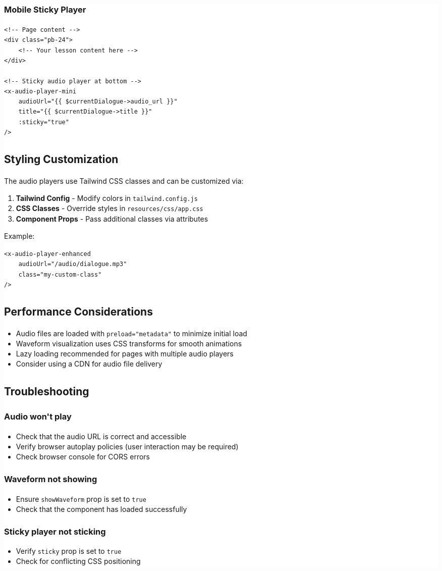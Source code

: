 ### Mobile Sticky Player

```blade
<!-- Page content -->
<div class="pb-24">
    <!-- Your lesson content here -->
</div>

<!-- Sticky audio player at bottom -->
<x-audio-player-mini 
    audioUrl="{{ $currentDialogue->audio_url }}"
    title="{{ $currentDialogue->title }}"
    :sticky="true"
/>
```

## Styling Customization

The audio players use Tailwind CSS classes and can be customized via:

1. **Tailwind Config** - Modify colors in `tailwind.config.js`
2. **CSS Classes** - Override styles in `resources/css/app.css`
3. **Component Props** - Pass additional classes via attributes

Example:

```blade
<x-audio-player-enhanced 
    audioUrl="/audio/dialogue.mp3"
    class="my-custom-class"
/>
```

## Performance Considerations

- Audio files are loaded with `preload="metadata"` to minimize initial load
- Waveform visualization uses CSS transforms for smooth animations
- Lazy loading recommended for pages with multiple audio players
- Consider using a CDN for audio file delivery

## Troubleshooting

### Audio won't play
- Check that the audio URL is correct and accessible
- Verify browser autoplay policies (user interaction may be required)
- Check browser console for CORS errors

### Waveform not showing
- Ensure `showWaveform` prop is set to `true`
- Check that the component has loaded successfully

### Sticky player not sticking
- Verify `sticky` prop is set to `true`
- Check for conflicting CSS positioning
